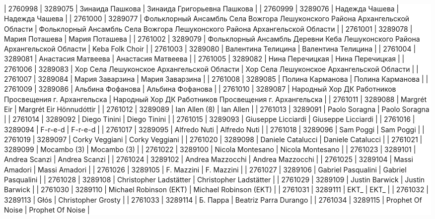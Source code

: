 | 2760998 | 3289075 | Зинаида Пашкова | Зинаида Григорьевна Пашкова |
| 2760999 | 3289076 | Надежда Чашева | Надежда Чашева |
| 2761000 | 3289077 | Фольклорный Ансамбль Села Вожгора Лешуконского Района Архангельской Области | Фольклорный Ансамбль Села Вожгора Лешуконского Района Архангельской Области |
| 2761001 | 3289078 | Мария Поташева | Мария Поташева |
| 2761002 | 3289079 | Фольклорный Ансамбль Деревни Кеба Лешуконского Района Архангельской Области | Keba Folk Choir |
| 2761003 | 3289080 | Валентина Телицина | Валентина Телицина |
| 2761004 | 3289081 | Анастасия Матвеева | Анастасия Матвеева |
| 2761005 | 3289082 | Нина Перечицкая | Нина Перечицкая |
| 2761006 | 3289083 | Хор Села Лешуконское Архангельской Области | Хор Села Лешуконское Архангельской Области |
| 2761007 | 3289084 | Мария Заварзина | Мария Заварзина |
| 2761008 | 3289085 | Полина Карманова | Полина Карманова |
| 2761009 | 3289086 | Альбина Фофанова | Альбина Фофанова |
| 2761010 | 3289087 | Народный Хор ДК Работников Просвещения г. Архангельска | Народный Хор ДК Работников Просвещения г. Архангельска |
| 2761011 | 3289088 | Margrét Eir | Margrét Eir Hönnudóttir |
| 2761012 | 3289089 | Ian Allen (8) | Ian Allen |
| 2761013 | 3289091 | Paolo Soragna | Paolo Soragna |
| 2761014 | 3289092 | Diego Tinini | Diego Tinini |
| 2761015 | 3289093 | Giuseppe Licciardi | Giuseppe Licciardi |
| 2761016 | 3289094 | F-r-e-d | F-r-e-d |
| 2761017 | 3289095 | Alfredo Nuti | Alfredo Nuti |
| 2761018 | 3289096 | Sam Poggi | Sam Poggi |
| 2761019 | 3289097 | Corky Veggiani | Corky Veggiani |
| 2761020 | 3289098 | Daniele Catalucci | Daniele Catalucci |
| 2761021 | 3289099 | Mocambo (3) | Mocambo (3) |
| 2761022 | 3289100 | Nicola Montesano | Nicola Montesano |
| 2761023 | 3289101 | Andrea Scanzi | Andrea Scanzi |
| 2761024 | 3289102 | Andrea Mazzocchi | Andrea Mazzocchi |
| 2761025 | 3289104 | Massi Amadori | Massi Amadori |
| 2761026 | 3289105 | F. Mazzini | F. Mazzini |
| 2761027 | 3289106 | Gabriel Pasqualini | Gabriel Pasqualini |
| 2761028 | 3289108 | Christopher Ladstätter | Christopher Ladstätter |
| 2761029 | 3289109 | Justin Barwick | Justin Barwick |
| 2761030 | 3289110 | Michael Robinson (EKT) | Michael Robinson (EKT) |
| 2761031 | 3289111 | EKT_ | EKT_ |
| 2761032 | 3289113 | Głós | Christopher Grosty |
| 2761033 | 3289114 | Б. Парра | Beatriz Parra Durango |
| 2761034 | 3289115 | Prophet Of Noise | Prophet Of Noise |